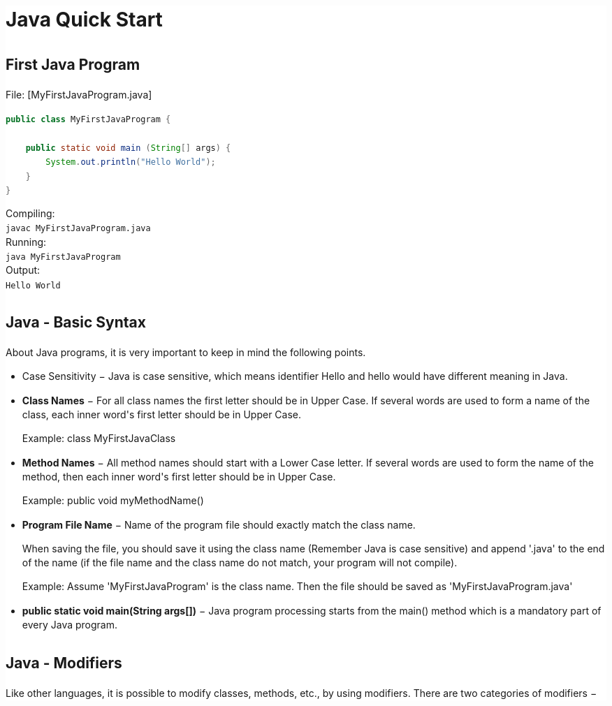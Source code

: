 # Java Quick Start

## First Java Program
File: [MyFirstJavaProgram.java]  
```java
public class MyFirstJavaProgram {
    
    public static void main (String[] args) {
        System.out.println("Hello World");
    }
}
```
Compiling:  <br>
`javac MyFirstJavaProgram.java`  <br>
Running:  <br>
`java MyFirstJavaProgram`  <br>
Output:  <br>
`Hello World`  


## Java - Basic Syntax
About Java programs, it is very important to keep in mind the following points.

* Case Sensitivity − Java is case sensitive, which means identifier Hello and hello would have different meaning in Java.

* **Class Names** − For all class names the first letter should be in Upper Case. If several words are used to form a name of the class, each inner word's first letter should be in Upper Case.

    Example: class MyFirstJavaClass

* **Method Names** − All method names should start with a Lower Case letter. If several words are used to form the name of the method, then each inner word's first letter should be in Upper Case.

    Example: public void myMethodName()

* **Program File Name** − Name of the program file should exactly match the class name.

    When saving the file, you should save it using the class name (Remember Java is case sensitive) and append '.java' to the end of the name (if the file name and the class name do not match, your program will not compile).

    Example: Assume 'MyFirstJavaProgram' is the class name. Then the file should be saved as 'MyFirstJavaProgram.java'

* **public static void main(String args[])** − Java program processing starts from the main() method which is a mandatory part of every Java program.


## Java - Modifiers
Like other languages, it is possible to modify classes, methods, etc., by using modifiers. There are two categories of modifiers −
